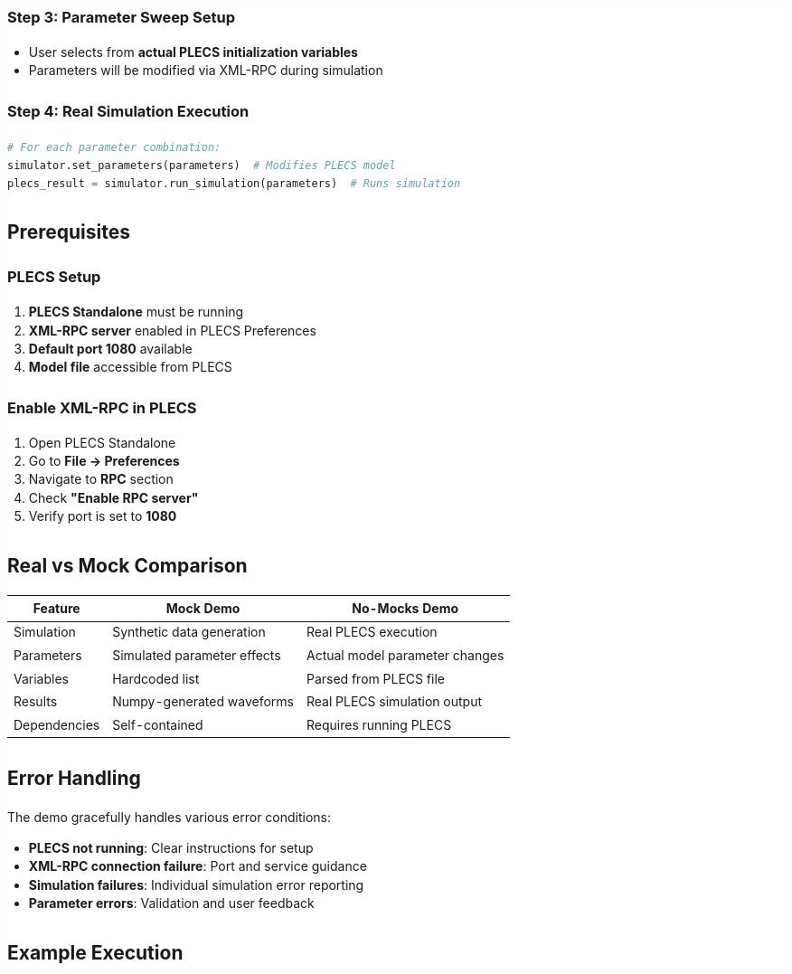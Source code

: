 ### Step 3: Parameter Sweep Setup
- User selects from **actual PLECS initialization variables**
- Parameters will be modified via XML-RPC during simulation

### Step 4: Real Simulation Execution
```python
# For each parameter combination:
simulator.set_parameters(parameters)  # Modifies PLECS model
plecs_result = simulator.run_simulation(parameters)  # Runs simulation
```

## Prerequisites

### PLECS Setup
1. **PLECS Standalone** must be running
2. **XML-RPC server** enabled in PLECS Preferences
3. **Default port 1080** available
4. **Model file** accessible from PLECS

### Enable XML-RPC in PLECS
1. Open PLECS Standalone
2. Go to **File → Preferences**
3. Navigate to **RPC** section
4. Check **"Enable RPC server"**
5. Verify port is set to **1080**

## Real vs Mock Comparison

| Feature | Mock Demo | No-Mocks Demo |
|---------|-----------|---------------|
| Simulation | Synthetic data generation | Real PLECS execution |
| Parameters | Simulated parameter effects | Actual model parameter changes |
| Variables | Hardcoded list | Parsed from PLECS file |
| Results | Numpy-generated waveforms | Real PLECS simulation output |
| Dependencies | Self-contained | Requires running PLECS |

## Error Handling

The demo gracefully handles various error conditions:

- **PLECS not running**: Clear instructions for setup
- **XML-RPC connection failure**: Port and service guidance  
- **Simulation failures**: Individual simulation error reporting
- **Parameter errors**: Validation and user feedback

## Example Execution
